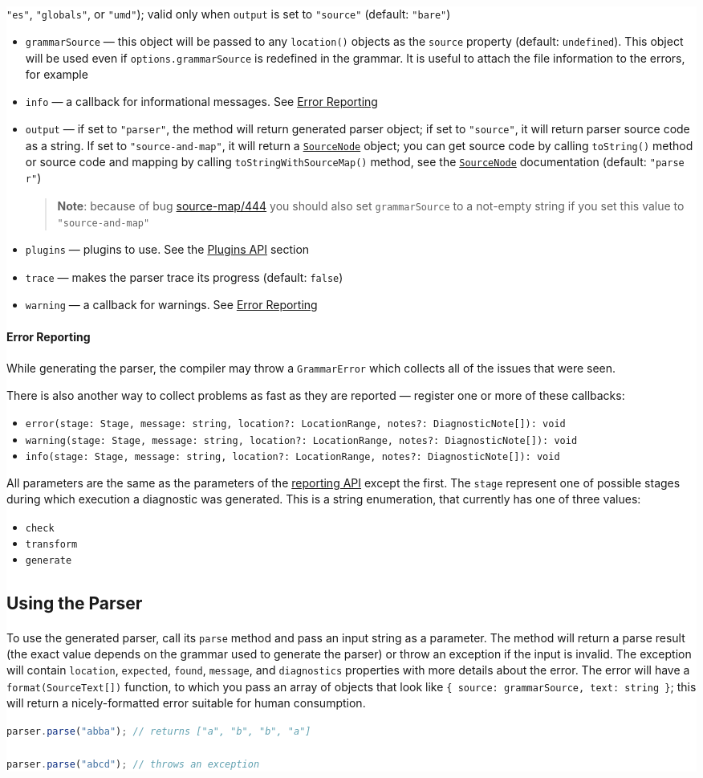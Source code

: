   `"es"`, `"globals"`, or `"umd"`); valid only when `output` is set to `"source"`
  (default: `"bare"`)
- `grammarSource` — this object will be passed to any `location()` objects as the
  `source` property (default: `undefined`). This object will be used even if
  `options.grammarSource` is redefined in the grammar. It is useful to attach
  the file information to the errors, for example
- `info` — a callback for informational messages. See [Error Reporting](#error-reporting)
- `output` — if set to `"parser"`, the method will return generated parser
  object; if set to `"source"`, it will return parser source code as a string.
  If set to `"source-and-map"`, it will return a [`SourceNode`] object; you can
  get source code by calling `toString()` method or source code and mapping by
  calling `toStringWithSourceMap()` method, see the [`SourceNode`] documentation
  (default: `"parser"`)

  > **Note**: because of bug [source-map/444] you should also set `grammarSource` to
  > a not-empty string if you set this value to `"source-and-map"`
- `plugins` — plugins to use. See the [Plugins API](#plugins-api) section
- `trace` — makes the parser trace its progress (default: `false`)
- `warning` — a callback for warnings. See [Error Reporting](#error-reporting)

#### Error Reporting

While generating the parser, the compiler may throw a `GrammarError` which collects
all of the issues that were seen.

There is also another way to collect problems as fast as they are reported —
register one or more of these callbacks:

- `error(stage: Stage, message: string, location?: LocationRange, notes?: DiagnosticNote[]): void`
- `warning(stage: Stage, message: string, location?: LocationRange, notes?: DiagnosticNote[]): void`
- `info(stage: Stage, message: string, location?: LocationRange, notes?: DiagnosticNote[]): void`

All parameters are the same as the parameters of the [reporting API](#session-api)
except the first. The `stage` represent one of possible stages during which execution
a diagnostic was generated. This is a string enumeration, that currently has one of
three values:
- `check`
- `transform`
- `generate`

[`SourceNode`]: https://github.com/mozilla/source-map#sourcenode
[source-map/444]: https://github.com/mozilla/source-map/issues/444

## Using the Parser

To use the generated parser, call its `parse` method and pass an input string
as a parameter. The method will return a parse result (the exact value depends
on the grammar used to generate the parser) or throw an exception if the input
is invalid. The exception will contain `location`, `expected`, `found`,
`message`, and `diagnostics` properties with more details about the error.
The error will have a `format(SourceText[])` function, to which you pass an
array of objects that look like `{ source: grammarSource, text: string }`;
this will return a nicely-formatted error suitable for human consumption.

```javascript
parser.parse("abba"); // returns ["a", "b", "b", "a"]

parser.parse("abcd"); // throws an exception
```


[BMP]: https://en.wikipedia.org/wiki/Plane_(Unicode)#Basic_Multilingual_Plane
[unicode]: https://github.com/peggyjs/peggy/discussions/15
[reserved]: https://developer.mozilla.org/en-US/docs/Web/JavaScript/Reference/Lexical_grammar#reserved_keywords_as_of_ecmascript_2015